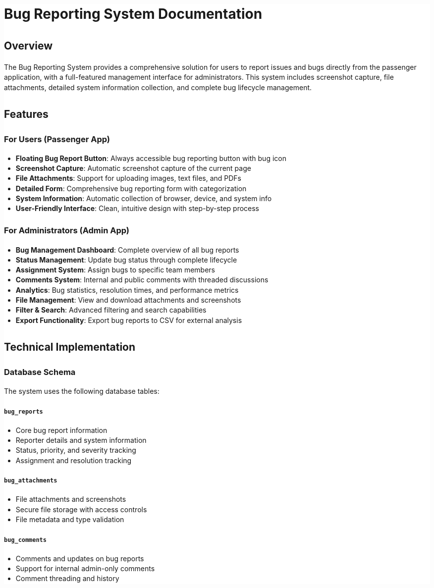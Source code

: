 # Bug Reporting System Documentation

## Overview

The Bug Reporting System provides a comprehensive solution for users to report issues and bugs directly from the passenger application, with a full-featured management interface for administrators. This system includes screenshot capture, file attachments, detailed system information collection, and complete bug lifecycle management.

## Features

### For Users (Passenger App)
- **Floating Bug Report Button**: Always accessible bug reporting button with bug icon
- **Screenshot Capture**: Automatic screenshot capture of the current page
- **File Attachments**: Support for uploading images, text files, and PDFs
- **Detailed Form**: Comprehensive bug reporting form with categorization
- **System Information**: Automatic collection of browser, device, and system info
- **User-Friendly Interface**: Clean, intuitive design with step-by-step process

### For Administrators (Admin App)
- **Bug Management Dashboard**: Complete overview of all bug reports
- **Status Management**: Update bug status through complete lifecycle
- **Assignment System**: Assign bugs to specific team members
- **Comments System**: Internal and public comments with threaded discussions
- **Analytics**: Bug statistics, resolution times, and performance metrics
- **File Management**: View and download attachments and screenshots
- **Filter & Search**: Advanced filtering and search capabilities
- **Export Functionality**: Export bug reports to CSV for external analysis

## Technical Implementation

### Database Schema

The system uses the following database tables:

#### `bug_reports`
- Core bug report information
- Reporter details and system information
- Status, priority, and severity tracking
- Assignment and resolution tracking

#### `bug_attachments`
- File attachments and screenshots
- Secure file storage with access controls
- File metadata and type validation

#### `bug_comments`
- Comments and updates on bug reports
- Support for internal admin-only comments
- Comment threading and history

